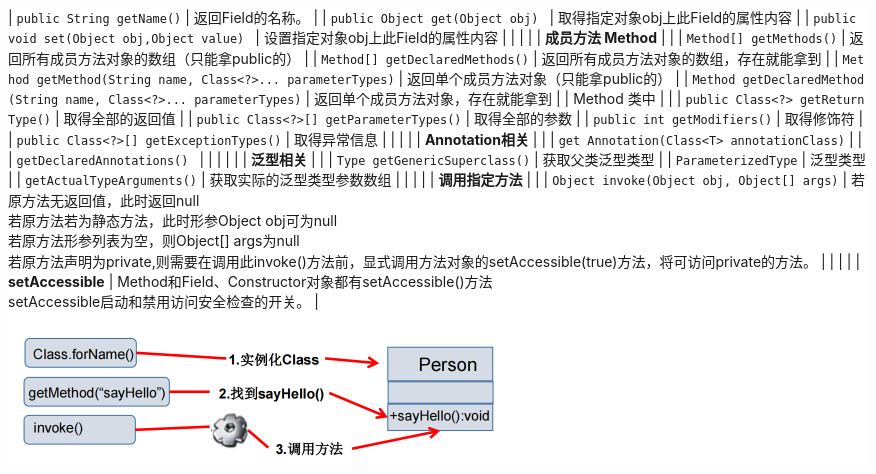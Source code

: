 | `public String getName()`                                    | 返回Field的名称。                                            |
| `public Object get(Object obj) `                             | 取得指定对象obj上此Field的属性内容                           |
| `public void set(Object obj,Object value) `                  | 设置指定对象obj上此Field的属性内容                           |
|                                                              |                                                              |
| **成员方法 Method**                                          |                                                              |
| `Method[] getMethods()`                                      | 返回所有成员方法对象的数组（只能拿public的）                 |
| `Method[] getDeclaredMethods()`                              | 返回所有成员方法对象的数组，存在就能拿到                     |
| `Method getMethod(String name, Class<?>... parameterTypes)`  | 返回单个成员方法对象（只能拿public的）                       |
| `Method getDeclaredMethod(String name, Class<?>... parameterTypes)` | 返回单个成员方法对象，存在就能拿到                           |
| Method 类中                                                  |                                                              |
| `public Class<?> getReturnType()`                            | 取得全部的返回值                                             |
| `public Class<?>[] getParameterTypes()`                      | 取得全部的参数                                               |
| `public int getModifiers()`                                  | 取得修饰符                                                   |
| `public Class<?>[] getExceptionTypes()`                      | 取得异常信息                                                 |
|                                                              |                                                              |
| **Annotation相关**                                           |                                                              |
| `get Annotation(Class<T> annotationClass)`                   |                                                              |
| `getDeclaredAnnotations() `                                  |                                                              |
|                                                              |                                                              |
| **泛型相关**                                                 |                                                              |
| `Type getGenericSuperclass()`                                | 获取父类泛型类型                                             |
| `ParameterizedType`                                          | 泛型类型                                                     |
| `getActualTypeArguments()`                                   | 获取实际的泛型类型参数数组                                   |
|                                                              |                                                              |
| **调用指定方法**                                             |                                                              |
| `Object invoke(Object obj, Object[] args)`                   | 若原方法无返回值，此时返回null<br />若原方法若为静态方法，此时形参Object obj可为null<br />若原方法形参列表为空，则Object[] args为null<br />若原方法声明为private,则需要在调用此invoke()方法前，显式调用方法对象的setAccessible(true)方法，将可访问private的方法。 |
|                                                              |                                                              |
| **setAccessible**                                            | Method和Field、Constructor对象都有setAccessible()方法<br />setAccessible启动和禁用访问安全检查的开关。 |



<img src="./images/image-20240118155552721.png" alt="image-20240118155552721" style="zoom:50%;" />
